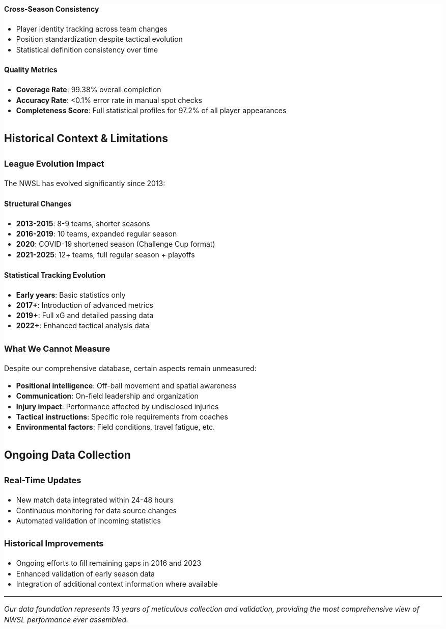 #### **Cross-Season Consistency**
- Player identity tracking across team changes
- Position standardization despite tactical evolution
- Statistical definition consistency over time

#### **Quality Metrics**
- **Coverage Rate**: 99.38% overall completion
- **Accuracy Rate**: <0.1% error rate in manual spot checks
- **Completeness Score**: Full statistical profiles for 97.2% of all player appearances

## Historical Context & Limitations

### **League Evolution Impact**

The NWSL has evolved significantly since 2013:

#### **Structural Changes**
- **2013-2015**: 8-9 teams, shorter seasons
- **2016-2019**: 10 teams, expanded regular season
- **2020**: COVID-19 shortened season (Challenge Cup format)
- **2021-2025**: 12+ teams, full regular season + playoffs

#### **Statistical Tracking Evolution**
- **Early years**: Basic statistics only
- **2017+**: Introduction of advanced metrics
- **2019+**: Full xG and detailed passing data
- **2022+**: Enhanced tactical analysis data

### **What We Cannot Measure**

Despite our comprehensive database, certain aspects remain unmeasured:

- **Positional intelligence**: Off-ball movement and spatial awareness
- **Communication**: On-field leadership and organization
- **Injury impact**: Performance affected by undisclosed injuries
- **Tactical instructions**: Specific role requirements from coaches
- **Environmental factors**: Field conditions, travel fatigue, etc.

## Ongoing Data Collection

### **Real-Time Updates**
- New match data integrated within 24-48 hours
- Continuous monitoring for data source changes
- Automated validation of incoming statistics

### **Historical Improvements**
- Ongoing efforts to fill remaining gaps in 2016 and 2023
- Enhanced validation of early season data
- Integration of additional context information where available

---

*Our data foundation represents 13 years of meticulous collection and validation, providing the most comprehensive view of NWSL performance ever assembled.*